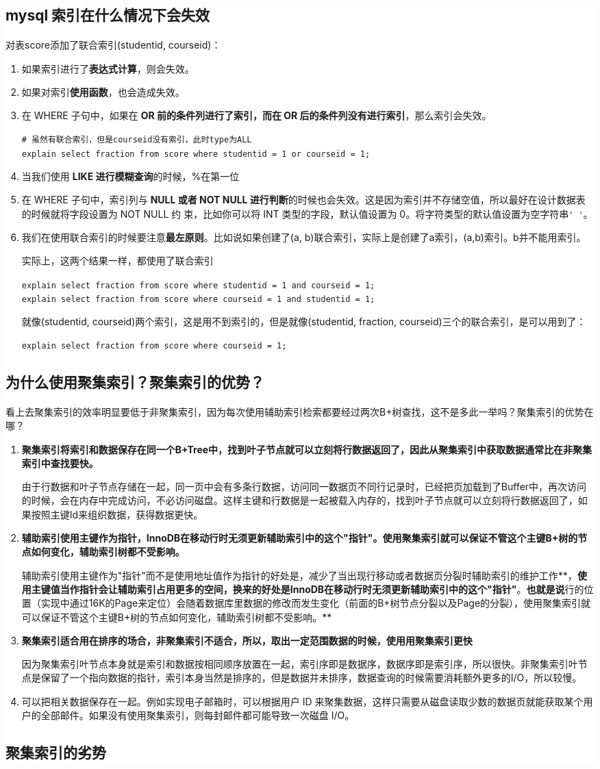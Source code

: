 ## mysql 索引在什么情况下会失效

对表score添加了联合索引(studentid, courseid)：

1. 如果索引进行了**表达式计算**，则会失效。

2. 如果对索引**使用函数**，也会造成失效。

3. 在 WHERE 子句中，如果在 **OR 前的条件列进行了索引，而在 OR 后的条件列没有进行索引**，那么索引会失效。 

   ``` mysql
   # 虽然有联合索引，但是courseid没有索引，此时type为ALL
   explain select fraction from score where studentid = 1 or courseid = 1;
   ```

4. 当我们使用 **LIKE 进行模糊查询**的时候，%在第一位

5. 在 WHERE 子句中，索引列与 **NULL 或者 NOT NULL 进行判断**的时候也会失效。这是因为索引并不存储空值，所以最好在设计数据表的时候就将字段设置为 NOT NULL 约 束，比如你可以将 INT 类型的字段，默认值设置为 0。将字符类型的默认值设置为空字符串`' '`。 

6. 我们在使用联合索引的时候要注意**最左原则**。比如说如果创建了(a, b)联合索引，实际上是创建了a索引，(a,b)索引。b并不能用索引。

   实际上，这两个结果一样，都使用了联合索引

   ``` mysql
   explain select fraction from score where studentid = 1 and courseid = 1;
   explain select fraction from score where courseid = 1 and studentid = 1;
   ```

   就像(studentid, courseid)两个索引，这是用不到索引的，但是就像(studentid, fraction, courseid)三个的联合索引，是可以用到了：

   ``` mysql
   explain select fraction from score where courseid = 1;
   ```

## 为什么使用聚集索引？聚集索引的优势？

看上去聚集索引的效率明显要低于非聚集索引，因为每次使用辅助索引检索都要经过两次B+树查找，这不是多此一举吗？聚集索引的优势在哪？

1. **聚集索引将索引和数据保存在同一个B+Tree中，找到叶子节点就可以立刻将行数据返回了，因此从聚集索引中获取数据通常比在非聚集索引中查找要快。**

   由于行数据和叶子节点存储在一起，同一页中会有多条行数据，访问同一数据页不同行记录时，已经把页加载到了Buffer中，再次访问的时候，会在内存中完成访问，不必访问磁盘。这样主键和行数据是一起被载入内存的，找到叶子节点就可以立刻将行数据返回了，如果按照主键Id来组织数据，获得数据更快。

2. **辅助索引使用主键作为指针，InnoDB在移动行时无须更新辅助索引中的这个"指针"。使用聚集索引就可以保证不管这个主键B+树的节点如何变化，辅助索引树都不受影响。**

   辅助索引使用主键作为"指针"而不是使用地址值作为指针的好处是，减少了当出现行移动或者数据页分裂时辅助索引的维护工作**，**使用主键值当作指针会让辅助索引占用更多的空间，换来的好处是InnoDB在移动行时无须更新辅助索引中的这个"指针"**。**也就是说**行的位置（实现中通过16K的Page来定位）会随着数据库里数据的修改而发生变化（前面的B+树节点分裂以及Page的分裂），使用聚集索引就可以保证不管这个主键B+树的节点如何变化，辅助索引树都不受影响。**

3. **聚集索引适合用在排序的场合，非聚集索引不适合，所以，取出一定范围数据的时候，使用用聚集索引更快**

   因为聚集索引叶节点本身就是索引和数据按相同顺序放置在一起，索引序即是数据序，数据序即是索引序，所以很快。非聚集索引叶节点是保留了一个指向数据的指针，索引本身当然是排序的，但是数据并未排序，数据查询的时候需要消耗额外更多的I/O，所以较慢。

5. 可以把相关数据保存在一起。例如实现电子邮箱时，可以根据用户 ID 来聚集数据，这样只需要从磁盘读取少数的数据页就能获取某个用户的全部邮件。如果没有使用聚集索引，则每封邮件都可能导致一次磁盘 I/O。

## 聚集索引的劣势
